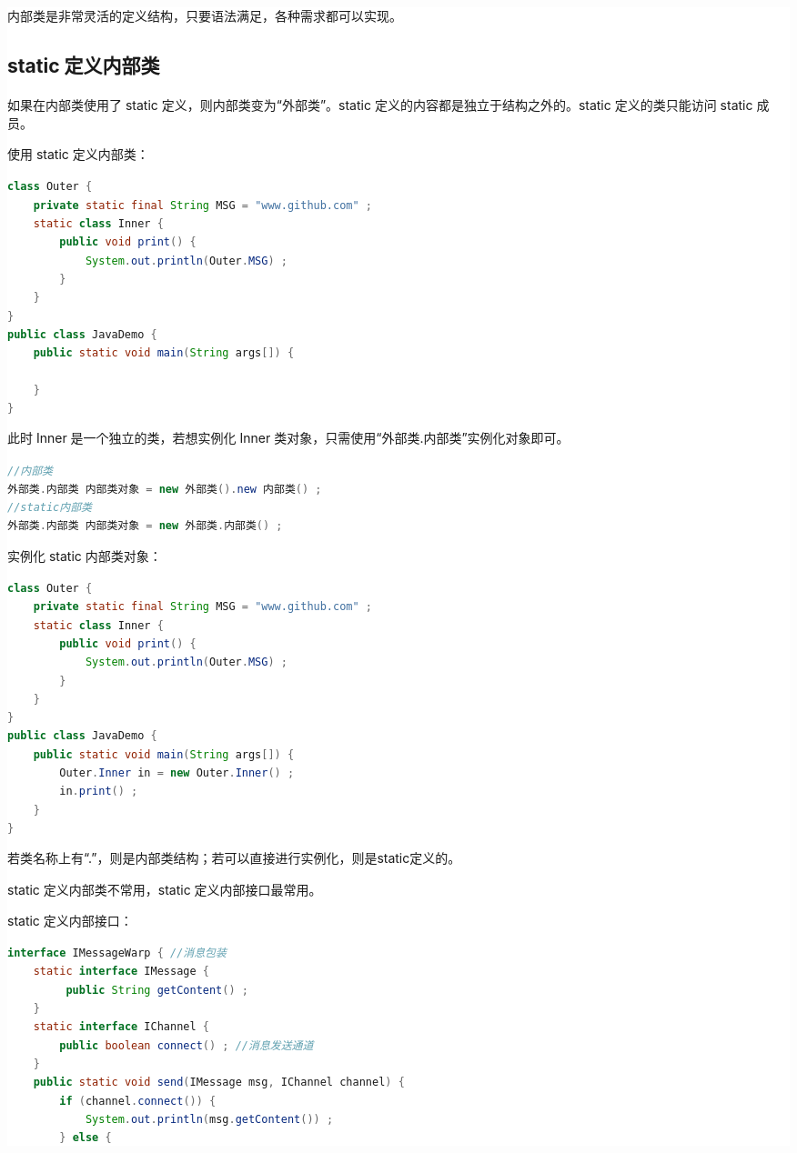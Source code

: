 内部类是非常灵活的定义结构，只要语法满足，各种需求都可以实现。


## static 定义内部类

如果在内部类使用了 static 定义，则内部类变为“外部类”。static 定义的内容都是独立于结构之外的。static 定义的类只能访问 static 成员。

使用 static 定义内部类：
```java
class Outer {
	private static final String MSG = "www.github.com" ;
	static class Inner {
		public void print() {
			System.out.println(Outer.MSG) ;
		}
	}
}
public class JavaDemo {
	public static void main(String args[]) {
		
	}
}
```

此时 Inner 是一个独立的类，若想实例化 Inner 类对象，只需使用“外部类.内部类”实例化对象即可。

```java
//内部类
外部类.内部类 内部类对象 = new 外部类().new 内部类() ;
//static内部类
外部类.内部类 内部类对象 = new 外部类.内部类() ;
```

实例化 static 内部类对象：
```java
class Outer {
	private static final String MSG = "www.github.com" ;
	static class Inner {
		public void print() {
			System.out.println(Outer.MSG) ;
		}
	}
}
public class JavaDemo {
	public static void main(String args[]) {
		Outer.Inner in = new Outer.Inner() ;
		in.print() ;
	}
}
```

若类名称上有“.”，则是内部类结构；若可以直接进行实例化，则是static定义的。

static 定义内部类不常用，static 定义内部接口最常用。

static 定义内部接口：
```java
interface IMessageWarp { //消息包装
	static interface IMessage {
		 public String getContent() ;
	}
	static interface IChannel {
		public boolean connect() ; //消息发送通道
	}
	public static void send(IMessage msg, IChannel channel) {
		if (channel.connect()) {
			System.out.println(msg.getContent()) ;
		} else {
```